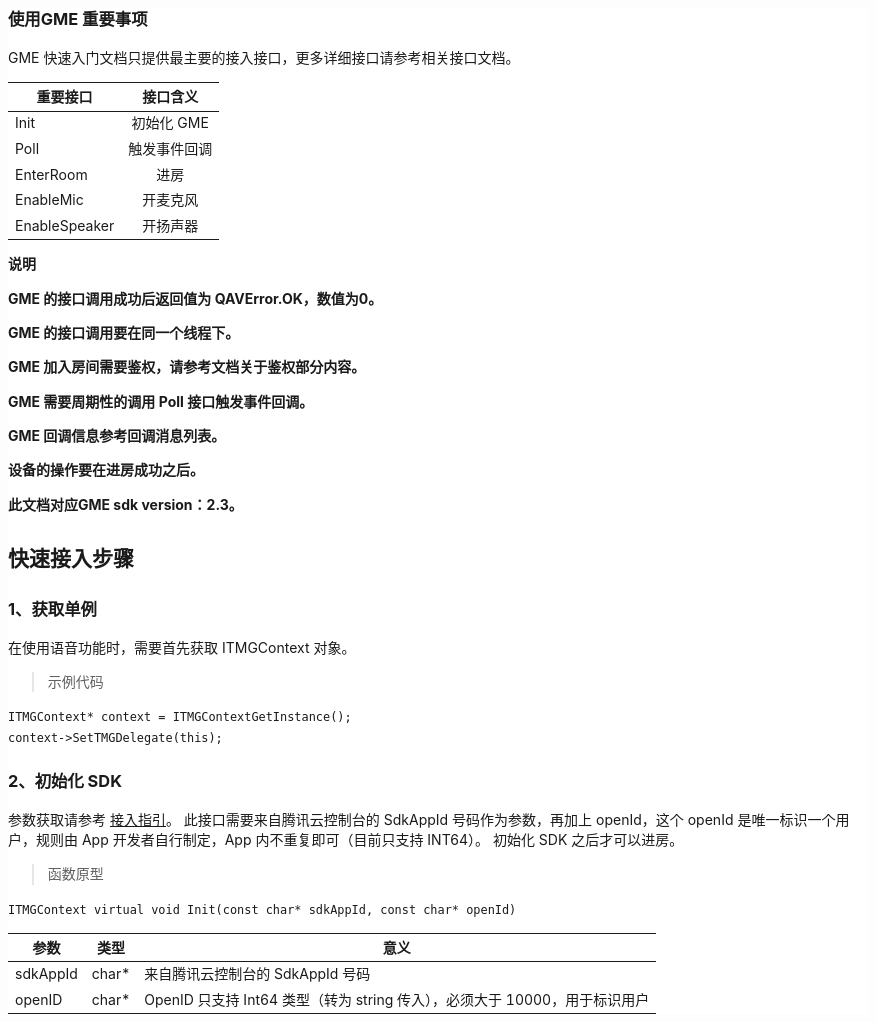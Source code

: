 ### 使用GME 重要事项

GME 快速入门文档只提供最主要的接入接口，更多详细接口请参考相关接口文档。


|重要接口     | 接口含义|
| ------------- |:-------------:|
|Init    		|初始化 GME 	|
|Poll    		|触发事件回调	|
|EnterRoom	 	|进房  		|
|EnableMic	 		|开麦克风 	|
|EnableSpeaker			|开扬声器 	|

**说明**

**GME 的接口调用成功后返回值为 QAVError.OK，数值为0。**

**GME 的接口调用要在同一个线程下。**

**GME 加入房间需要鉴权，请参考文档关于鉴权部分内容。**

**GME 需要周期性的调用 Poll 接口触发事件回调。**

**GME 回调信息参考回调消息列表。**

**设备的操作要在进房成功之后。**

**此文档对应GME sdk version：2.3。**
## 快速接入步骤

### 1、获取单例
在使用语音功能时，需要首先获取 ITMGContext 对象。

> 示例代码  

```
ITMGContext* context = ITMGContextGetInstance();
context->SetTMGDelegate(this);
```



### 2、初始化 SDK
参数获取请参考 [接入指引](/GME%20Introduction.md)。
此接口需要来自腾讯云控制台的 SdkAppId 号码作为参数，再加上 openId，这个 openId 是唯一标识一个用户，规则由 App 开发者自行制定，App 内不重复即可（目前只支持 INT64）。
初始化 SDK 之后才可以进房。
> 函数原型

```
ITMGContext virtual void Init(const char* sdkAppId, const char* openId)
```

|参数     | 类型         |意义|
| ------------- |:-------------:|-------------|
| sdkAppId    	|char*  	|来自腾讯云控制台的 SdkAppId 号码					|
| openID    		|char*   	|OpenID 只支持 Int64 类型（转为 string 传入），必须大于 10000，用于标识用户 	|
